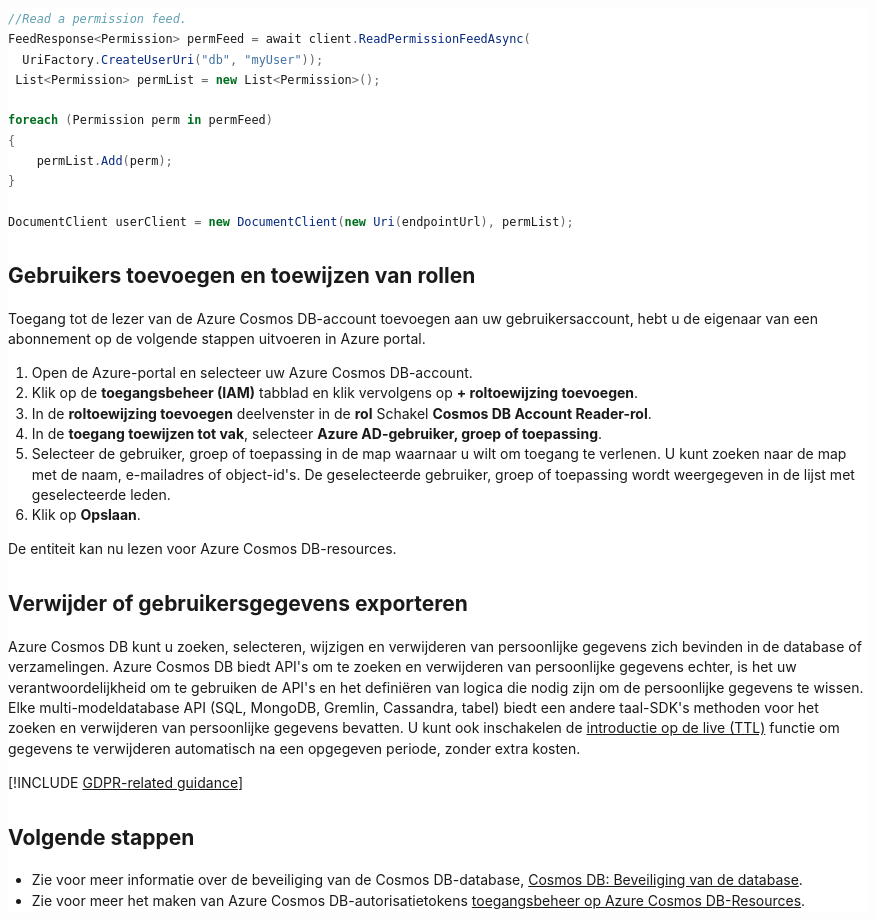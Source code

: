 ```csharp
//Read a permission feed.
FeedResponse<Permission> permFeed = await client.ReadPermissionFeedAsync(
  UriFactory.CreateUserUri("db", "myUser"));
 List<Permission> permList = new List<Permission>();

foreach (Permission perm in permFeed)
{
    permList.Add(perm);
}

DocumentClient userClient = new DocumentClient(new Uri(endpointUrl), permList);
```

## <a name="add-users-and-assign-roles"></a>Gebruikers toevoegen en toewijzen van rollen

Toegang tot de lezer van de Azure Cosmos DB-account toevoegen aan uw gebruikersaccount, hebt u de eigenaar van een abonnement op de volgende stappen uitvoeren in Azure portal.

1. Open de Azure-portal en selecteer uw Azure Cosmos DB-account.
2. Klik op de **toegangsbeheer (IAM)** tabblad en klik vervolgens op **+ roltoewijzing toevoegen**.
3. In de **roltoewijzing toevoegen** deelvenster in de **rol** Schakel **Cosmos DB Account Reader-rol**.
4. In de **toegang toewijzen tot vak**, selecteer **Azure AD-gebruiker, groep of toepassing**.
5. Selecteer de gebruiker, groep of toepassing in de map waarnaar u wilt om toegang te verlenen.  U kunt zoeken naar de map met de naam, e-mailadres of object-id's.
    De geselecteerde gebruiker, groep of toepassing wordt weergegeven in de lijst met geselecteerde leden.
6. Klik op **Opslaan**.

De entiteit kan nu lezen voor Azure Cosmos DB-resources.

## <a name="delete-or-export-user-data"></a>Verwijder of gebruikersgegevens exporteren
Azure Cosmos DB kunt u zoeken, selecteren, wijzigen en verwijderen van persoonlijke gegevens zich bevinden in de database of verzamelingen. Azure Cosmos DB biedt API's om te zoeken en verwijderen van persoonlijke gegevens echter, is het uw verantwoordelijkheid om te gebruiken de API's en het definiëren van logica die nodig zijn om de persoonlijke gegevens te wissen. Elke multi-modeldatabase API (SQL, MongoDB, Gremlin, Cassandra, tabel) biedt een andere taal-SDK's methoden voor het zoeken en verwijderen van persoonlijke gegevens bevatten. U kunt ook inschakelen de [introductie op de live (TTL)](time-to-live.md) functie om gegevens te verwijderen automatisch na een opgegeven periode, zonder extra kosten.

[!INCLUDE [GDPR-related guidance](../../includes/gdpr-dsr-and-stp-note.md)]

## <a name="next-steps"></a>Volgende stappen
* Zie voor meer informatie over de beveiliging van de Cosmos DB-database, [Cosmos DB: Beveiliging van de database](database-security.md).
* Zie voor meer het maken van Azure Cosmos DB-autorisatietokens [toegangsbeheer op Azure Cosmos DB-Resources](https://docs.microsoft.com/rest/api/cosmos-db/access-control-on-cosmosdb-resources).
